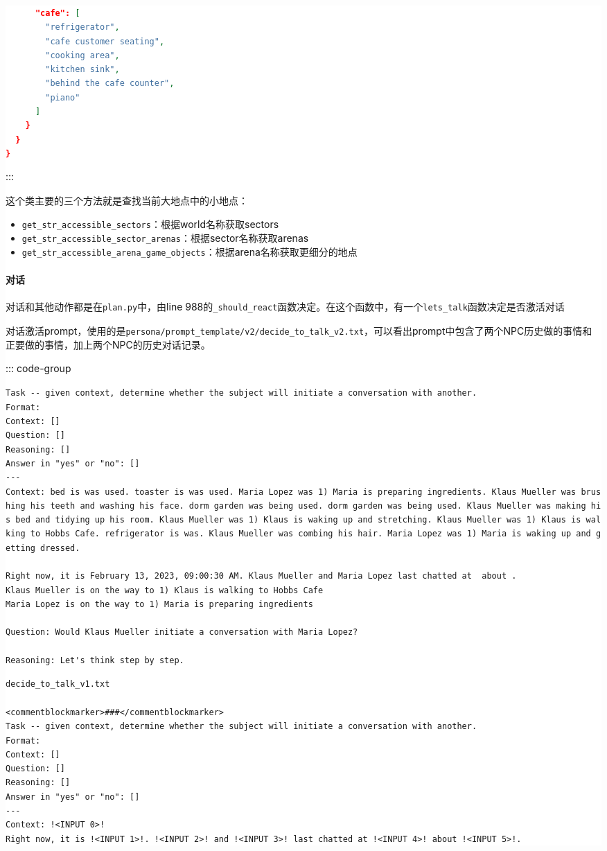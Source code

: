 ```json [Maria Lopez]
      "cafe": [
        "refrigerator",
        "cafe customer seating",
        "cooking area",
        "kitchen sink",
        "behind the cafe counter",
        "piano"
      ]
    }
  }
}
```
:::

这个类主要的三个方法就是查找当前大地点中的小地点：
- `get_str_accessible_sectors`：根据world名称获取sectors
- `get_str_accessible_sector_arenas`：根据sector名称获取arenas
- `get_str_accessible_arena_game_objects`：根据arena名称获取更细分的地点


#### 对话

对话和其他动作都是在`plan.py`中，由line 988的`_should_react`函数决定。在这个函数中，有一个`lets_talk`函数决定是否激活对话

对话激活prompt，使用的是`persona/prompt_template/v2/decide_to_talk_v2.txt`，可以看出prompt中包含了两个NPC历史做的事情和正要做的事情，加上两个NPC的历史对话记录。

::: code-group
```text [example]
Task -- given context, determine whether the subject will initiate a conversation with another.
Format:
Context: []
Question: []
Reasoning: []
Answer in "yes" or "no": []
---
Context: bed is was used. toaster is was used. Maria Lopez was 1) Maria is preparing ingredients. Klaus Mueller was brushing his teeth and washing his face. dorm garden was being used. dorm garden was being used. Klaus Mueller was making his bed and tidying up his room. Klaus Mueller was 1) Klaus is waking up and stretching. Klaus Mueller was 1) Klaus is walking to Hobbs Cafe. refrigerator is was. Klaus Mueller was combing his hair. Maria Lopez was 1) Maria is waking up and getting dressed.

Right now, it is February 13, 2023, 09:00:30 AM. Klaus Mueller and Maria Lopez last chatted at  about .
Klaus Mueller is on the way to 1) Klaus is walking to Hobbs Cafe
Maria Lopez is on the way to 1) Maria is preparing ingredients

Question: Would Klaus Mueller initiate a conversation with Maria Lopez?

Reasoning: Let's think step by step.
```

```text [template]
decide_to_talk_v1.txt

<commentblockmarker>###</commentblockmarker>
Task -- given context, determine whether the subject will initiate a conversation with another.
Format:
Context: []
Question: []
Reasoning: []
Answer in "yes" or "no": []
---
Context: !<INPUT 0>!
Right now, it is !<INPUT 1>!. !<INPUT 2>! and !<INPUT 3>! last chatted at !<INPUT 4>! about !<INPUT 5>!.
```
